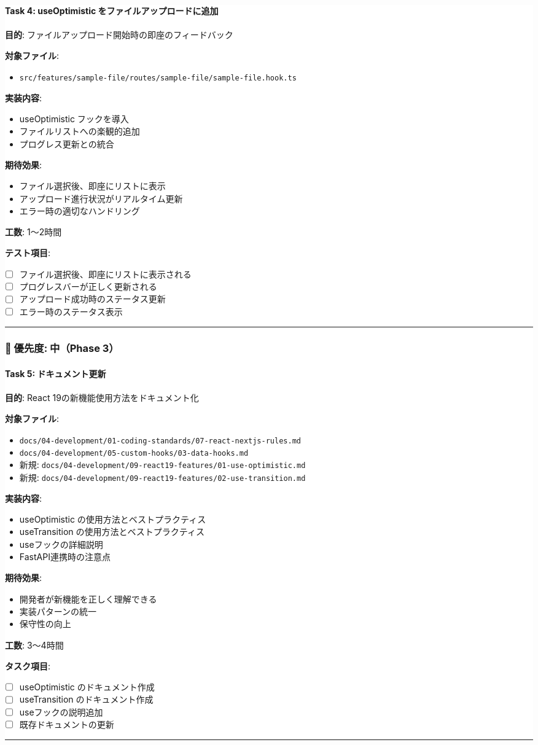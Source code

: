 #### Task 4: useOptimistic をファイルアップロードに追加

**目的**: ファイルアップロード開始時の即座のフィードバック

**対象ファイル**:
- `src/features/sample-file/routes/sample-file/sample-file.hook.ts`

**実装内容**:
- useOptimistic フックを導入
- ファイルリストへの楽観的追加
- プログレス更新との統合

**期待効果**:
- ファイル選択後、即座にリストに表示
- アップロード進行状況がリアルタイム更新
- エラー時の適切なハンドリング

**工数**: 1〜2時間

**テスト項目**:
- [ ] ファイル選択後、即座にリストに表示される
- [ ] プログレスバーが正しく更新される
- [ ] アップロード成功時のステータス更新
- [ ] エラー時のステータス表示

---

### 🔵 優先度: 中（Phase 3）

#### Task 5: ドキュメント更新

**目的**: React 19の新機能使用方法をドキュメント化

**対象ファイル**:
- `docs/04-development/01-coding-standards/07-react-nextjs-rules.md`
- `docs/04-development/05-custom-hooks/03-data-hooks.md`
- 新規: `docs/04-development/09-react19-features/01-use-optimistic.md`
- 新規: `docs/04-development/09-react19-features/02-use-transition.md`

**実装内容**:
- useOptimistic の使用方法とベストプラクティス
- useTransition の使用方法とベストプラクティス
- useフックの詳細説明
- FastAPI連携時の注意点

**期待効果**:
- 開発者が新機能を正しく理解できる
- 実装パターンの統一
- 保守性の向上

**工数**: 3〜4時間

**タスク項目**:
- [ ] useOptimistic のドキュメント作成
- [ ] useTransition のドキュメント作成
- [ ] useフックの説明追加
- [ ] 既存ドキュメントの更新

---